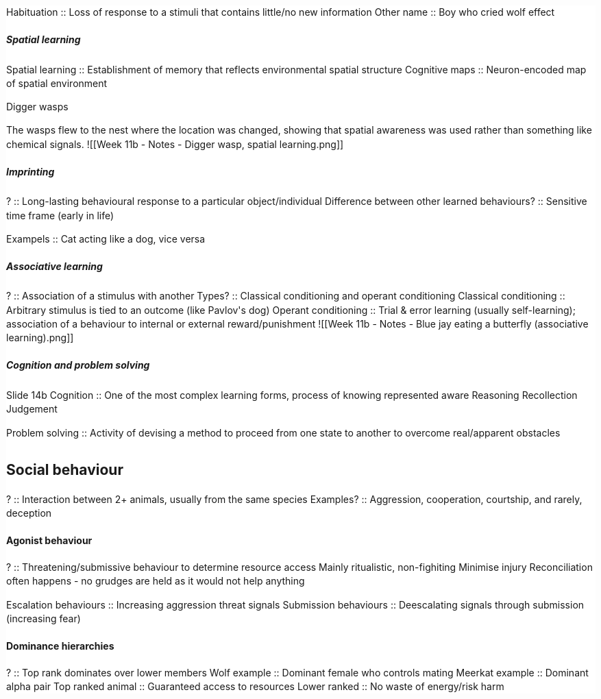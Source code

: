 Habituation :: Loss of response to a stimuli that contains little/no new information
	Other name :: Boy who cried wolf effect

##### Spatial learning
Spatial learning :: Establishment of memory that reflects environmental spatial structure
Cognitive maps :: Neuron-encoded map of spatial environment

Digger wasps

The wasps flew to the nest where the location was changed, showing that spatial awareness was used rather than something like chemical signals.
![[Week 11b - Notes - Digger wasp, spatial learning.png]]

##### Imprinting
? :: Long-lasting behavioural response to a particular object/individual
Difference between other learned behaviours? :: Sensitive time frame (early in life)

Exampels :: Cat acting like a dog, vice versa

##### Associative learning
? :: Association of a stimulus with another
Types? :: Classical conditioning and operant conditioning
Classical conditioning :: Arbitrary stimulus is tied to an outcome (like Pavlov's dog)
Operant conditioning :: Trial & error learning (usually self-learning); association of a behaviour to internal or external reward/punishment
![[Week 11b - Notes - Blue jay eating a butterfly (associative learning).png]]

##### Cognition and problem solving
Slide 14b
Cognition :: One of the most complex learning forms, process of knowing represented aware
	Reasoning
	Recollection
	Judgement

Problem solving :: Activity of devising a method to proceed from one state to another to overcome real/apparent obstacles

## Social behaviour
? :: Interaction between 2+ animals, usually from the same species
Examples? :: Aggression, cooperation, courtship, and rarely, deception

#### Agonist behaviour
? :: Threatening/submissive behaviour to determine resource access
Mainly ritualistic, non-fighiting
Minimise injury
Reconciliation often happens - no grudges are held as it would not help anything

Escalation behaviours :: Increasing aggression threat signals
Submission behaviours :: Deescalating signals through submission (increasing fear)

#### Dominance hierarchies
? :: Top rank dominates over lower members
Wolf example :: Dominant female who controls mating
Meerkat example :: Dominant alpha pair
Top ranked animal :: Guaranteed access to resources
Lower ranked :: No waste of energy/risk harm
